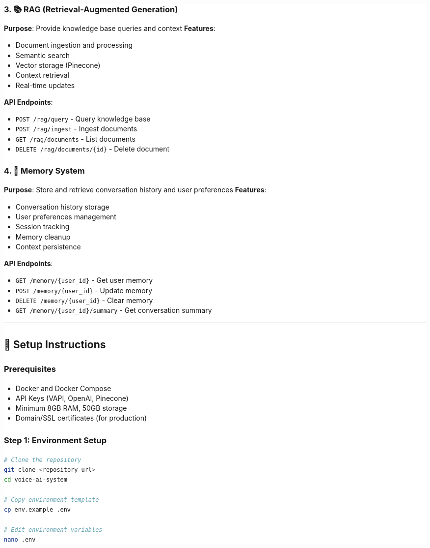 ### 3. 📚 RAG (Retrieval-Augmented Generation)
**Purpose**: Provide knowledge base queries and context
**Features**:
- Document ingestion and processing
- Semantic search
- Vector storage (Pinecone)
- Context retrieval
- Real-time updates

**API Endpoints**:
- `POST /rag/query` - Query knowledge base
- `POST /rag/ingest` - Ingest documents
- `GET /rag/documents` - List documents
- `DELETE /rag/documents/{id}` - Delete document

### 4. 🧠 Memory System
**Purpose**: Store and retrieve conversation history and user preferences
**Features**:
- Conversation history storage
- User preferences management
- Session tracking
- Memory cleanup
- Context persistence

**API Endpoints**:
- `GET /memory/{user_id}` - Get user memory
- `POST /memory/{user_id}` - Update memory
- `DELETE /memory/{user_id}` - Clear memory
- `GET /memory/{user_id}/summary` - Get conversation summary

---

## 🚀 Setup Instructions

### Prerequisites
- Docker and Docker Compose
- API Keys (VAPI, OpenAI, Pinecone)
- Minimum 8GB RAM, 50GB storage
- Domain/SSL certificates (for production)

### Step 1: Environment Setup
```bash
# Clone the repository
git clone <repository-url>
cd voice-ai-system

# Copy environment template
cp env.example .env

# Edit environment variables
nano .env
```
